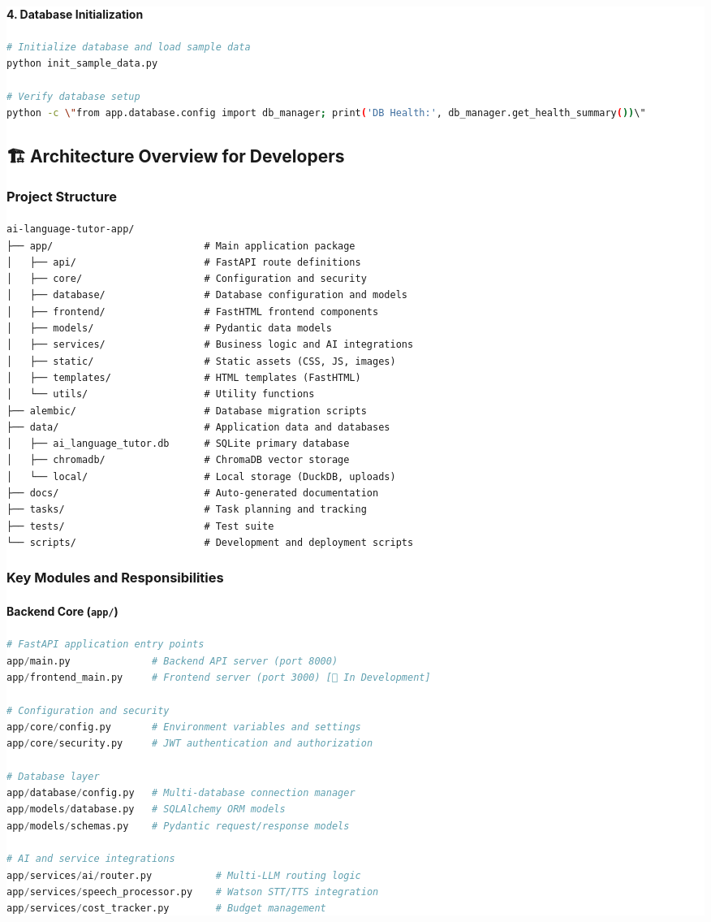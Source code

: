 #### **4. Database Initialization**
```bash
# Initialize database and load sample data
python init_sample_data.py

# Verify database setup
python -c \"from app.database.config import db_manager; print('DB Health:', db_manager.get_health_summary())\"
```

## 🏗️ Architecture Overview for Developers

### **Project Structure**
```
ai-language-tutor-app/
├── app/                          # Main application package
│   ├── api/                      # FastAPI route definitions
│   ├── core/                     # Configuration and security
│   ├── database/                 # Database configuration and models
│   ├── frontend/                 # FastHTML frontend components
│   ├── models/                   # Pydantic data models
│   ├── services/                 # Business logic and AI integrations
│   ├── static/                   # Static assets (CSS, JS, images)
│   ├── templates/                # HTML templates (FastHTML)
│   └── utils/                    # Utility functions
├── alembic/                      # Database migration scripts
├── data/                         # Application data and databases
│   ├── ai_language_tutor.db      # SQLite primary database
│   ├── chromadb/                 # ChromaDB vector storage
│   └── local/                    # Local storage (DuckDB, uploads)
├── docs/                         # Auto-generated documentation
├── tasks/                        # Task planning and tracking
├── tests/                        # Test suite
└── scripts/                      # Development and deployment scripts
```

### **Key Modules and Responsibilities**

#### **Backend Core (`app/`)**
```python
# FastAPI application entry points
app/main.py              # Backend API server (port 8000)
app/frontend_main.py     # Frontend server (port 3000) [🚧 In Development]

# Configuration and security
app/core/config.py       # Environment variables and settings
app/core/security.py     # JWT authentication and authorization

# Database layer
app/database/config.py   # Multi-database connection manager
app/models/database.py   # SQLAlchemy ORM models
app/models/schemas.py    # Pydantic request/response models

# AI and service integrations
app/services/ai/router.py           # Multi-LLM routing logic
app/services/speech_processor.py    # Watson STT/TTS integration
app/services/cost_tracker.py        # Budget management
```
